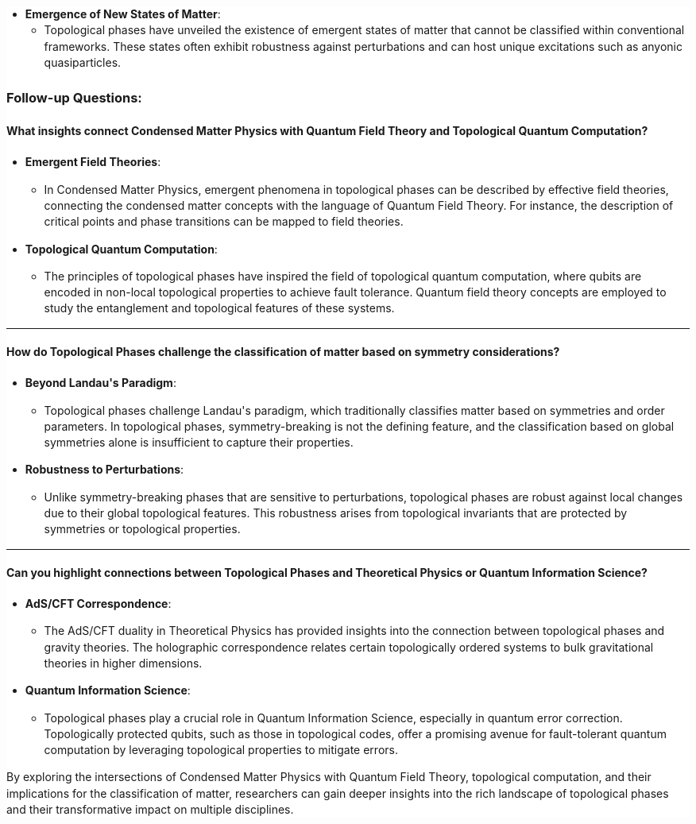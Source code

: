 - **Emergence of New States of Matter**:
  - Topological phases have unveiled the existence of emergent states of matter that cannot be classified within conventional frameworks. These states often exhibit robustness against perturbations and can host unique excitations such as anyonic quasiparticles.

### Follow-up Questions:

#### What insights connect Condensed Matter Physics with Quantum Field Theory and Topological Quantum Computation?

- **Emergent Field Theories**:
  - In Condensed Matter Physics, emergent phenomena in topological phases can be described by effective field theories, connecting the condensed matter concepts with the language of Quantum Field Theory. For instance, the description of critical points and phase transitions can be mapped to field theories.

- **Topological Quantum Computation**:
  - The principles of topological phases have inspired the field of topological quantum computation, where qubits are encoded in non-local topological properties to achieve fault tolerance. Quantum field theory concepts are employed to study the entanglement and topological features of these systems.

---

#### How do Topological Phases challenge the classification of matter based on symmetry considerations?

- **Beyond Landau's Paradigm**:
  - Topological phases challenge Landau's paradigm, which traditionally classifies matter based on symmetries and order parameters. In topological phases, symmetry-breaking is not the defining feature, and the classification based on global symmetries alone is insufficient to capture their properties.

- **Robustness to Perturbations**:
  - Unlike symmetry-breaking phases that are sensitive to perturbations, topological phases are robust against local changes due to their global topological features. This robustness arises from topological invariants that are protected by symmetries or topological properties.

---

#### Can you highlight connections between Topological Phases and Theoretical Physics or Quantum Information Science?

- **AdS/CFT Correspondence**:
  - The AdS/CFT duality in Theoretical Physics has provided insights into the connection between topological phases and gravity theories. The holographic correspondence relates certain topologically ordered systems to bulk gravitational theories in higher dimensions.

- **Quantum Information Science**:
  - Topological phases play a crucial role in Quantum Information Science, especially in quantum error correction. Topologically protected qubits, such as those in topological codes, offer a promising avenue for fault-tolerant quantum computation by leveraging topological properties to mitigate errors.

By exploring the intersections of Condensed Matter Physics with Quantum Field Theory, topological computation, and their implications for the classification of matter, researchers can gain deeper insights into the rich landscape of topological phases and their transformative impact on multiple disciplines.

